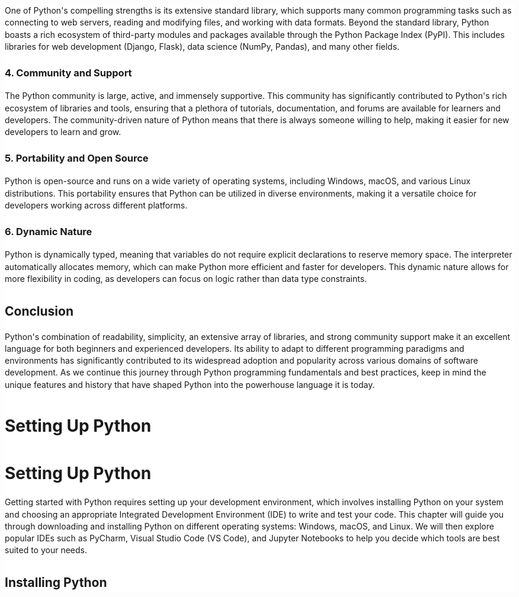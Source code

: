 One of Python's compelling strengths is its extensive standard library, which supports many common programming tasks such as connecting to web servers, reading and modifying files, and working with data formats. Beyond the standard library, Python boasts a rich ecosystem of third-party modules and packages available through the Python Package Index (PyPI). This includes libraries for web development (Django, Flask), data science (NumPy, Pandas), and many other fields.

### 4. Community and Support

The Python community is large, active, and immensely supportive. This community has significantly contributed to Python's rich ecosystem of libraries and tools, ensuring that a plethora of tutorials, documentation, and forums are available for learners and developers. The community-driven nature of Python means that there is always someone willing to help, making it easier for new developers to learn and grow.

### 5. Portability and Open Source

Python is open-source and runs on a wide variety of operating systems, including Windows, macOS, and various Linux distributions. This portability ensures that Python can be utilized in diverse environments, making it a versatile choice for developers working across different platforms.

### 6. Dynamic Nature

Python is dynamically typed, meaning that variables do not require explicit declarations to reserve memory space. The interpreter automatically allocates memory, which can make Python more efficient and faster for developers. This dynamic nature allows for more flexibility in coding, as developers can focus on logic rather than data type constraints.

## Conclusion

Python's combination of readability, simplicity, an extensive array of libraries, and strong community support make it an excellent language for both beginners and experienced developers. Its ability to adapt to different programming paradigms and environments has significantly contributed to its widespread adoption and popularity across various domains of software development. As we continue this journey through Python programming fundamentals and best practices, keep in mind the unique features and history that have shaped Python into the powerhouse language it is today.

# Setting Up Python

# Setting Up Python

Getting started with Python requires setting up your development environment, which involves installing Python on your system and choosing an appropriate Integrated Development Environment (IDE) to write and test your code. This chapter will guide you through downloading and installing Python on different operating systems: Windows, macOS, and Linux. We will then explore popular IDEs such as PyCharm, Visual Studio Code (VS Code), and Jupyter Notebooks to help you decide which tools are best suited to your needs.

## Installing Python
